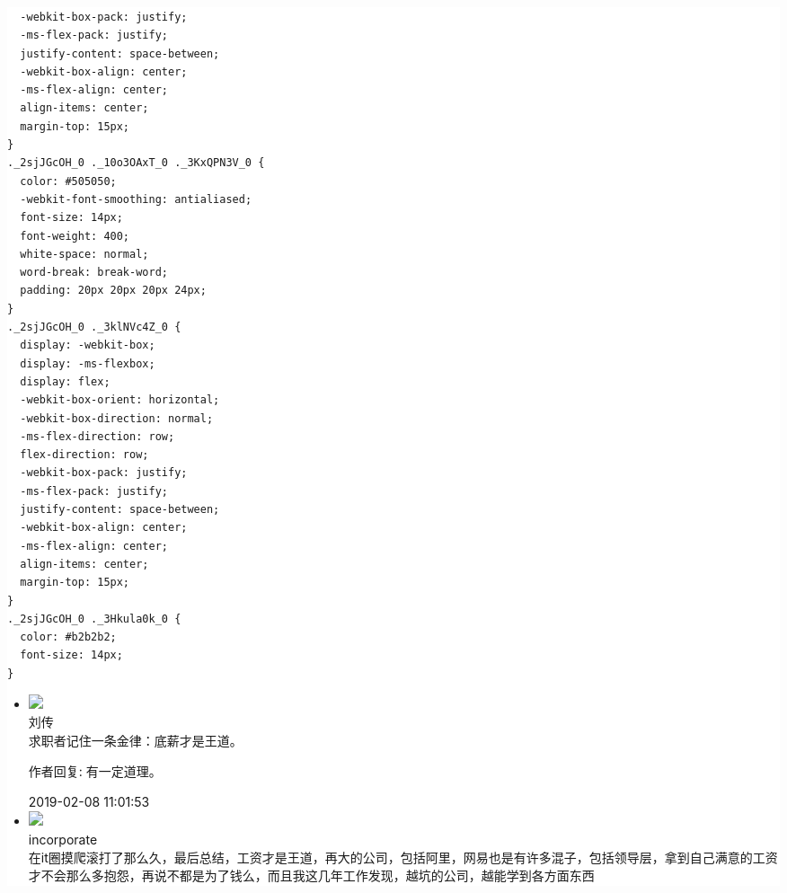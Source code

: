       -webkit-box-pack: justify;
      -ms-flex-pack: justify;
      justify-content: space-between;
      -webkit-box-align: center;
      -ms-flex-align: center;
      align-items: center;
      margin-top: 15px;
    }
    ._2sjJGcOH_0 ._10o3OAxT_0 ._3KxQPN3V_0 {
      color: #505050;
      -webkit-font-smoothing: antialiased;
      font-size: 14px;
      font-weight: 400;
      white-space: normal;
      word-break: break-word;
      padding: 20px 20px 20px 24px;
    }
    ._2sjJGcOH_0 ._3klNVc4Z_0 {
      display: -webkit-box;
      display: -ms-flexbox;
      display: flex;
      -webkit-box-orient: horizontal;
      -webkit-box-direction: normal;
      -ms-flex-direction: row;
      flex-direction: row;
      -webkit-box-pack: justify;
      -ms-flex-pack: justify;
      justify-content: space-between;
      -webkit-box-align: center;
      -ms-flex-align: center;
      align-items: center;
      margin-top: 15px;
    }
    ._2sjJGcOH_0 ._3Hkula0k_0 {
      color: #b2b2b2;
      font-size: 14px;
    }
</style><ul><li>
<div class="_2sjJGcOH_0"><img src="https://static001.geekbang.org/account/avatar/00/10/5a/55/5ba5b000.jpg"
  class="_3FLYR4bF_0">
<div class="_36ChpWj4_0">
  <div class="_2zFoi7sd_0"><span>刘传</span>
  </div>
  <div class="_2_QraFYR_0">求职者记住一条金律：底薪才是王道。</div>
  <div class="_10o3OAxT_0">
    <p class="_3KxQPN3V_0">作者回复: 有一定道理。</p>
  </div>
  <div class="_3klNVc4Z_0">
    <div class="_3Hkula0k_0">2019-02-08 11:01:53</div>
  </div>
</div>
</div>
</li>
<li>
<div class="_2sjJGcOH_0"><img src="https://static001.geekbang.org/account/avatar/00/13/49/3c/5d54c510.jpg"
  class="_3FLYR4bF_0">
<div class="_36ChpWj4_0">
  <div class="_2zFoi7sd_0"><span>incorporate</span>
  </div>
  <div class="_2_QraFYR_0">在it圈摸爬滚打了那么久，最后总结，工资才是王道，再大的公司，包括阿里，网易也是有许多混子，包括领导层，拿到自己满意的工资才不会那么多抱怨，再说不都是为了钱么，而且我这几年工作发现，越坑的公司，越能学到各方面东西</div>
  <div class="_10o3OAxT_0">